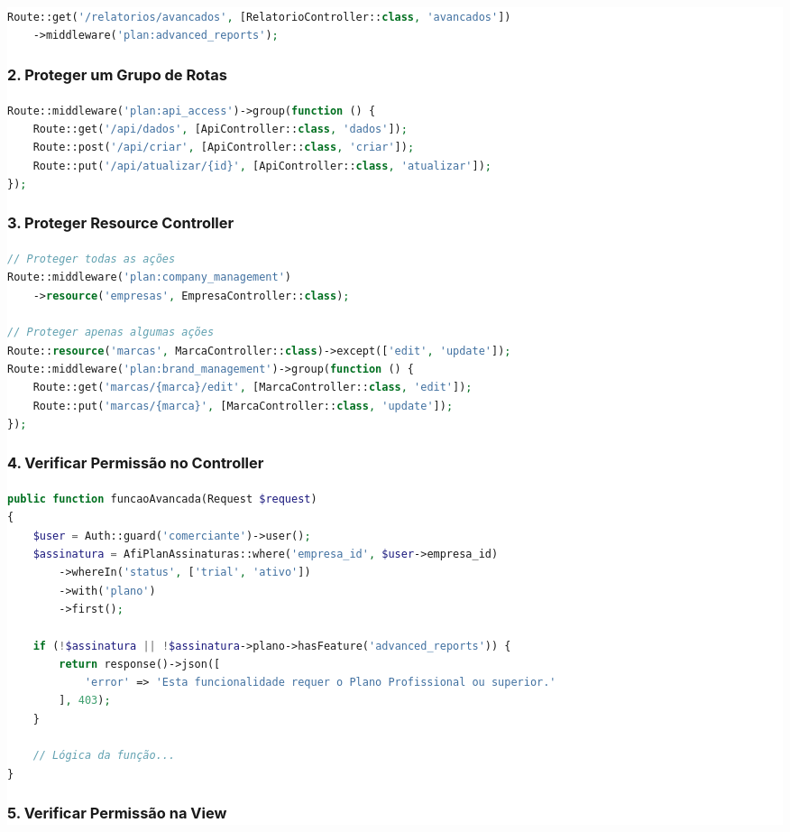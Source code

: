 ```php
Route::get('/relatorios/avancados', [RelatorioController::class, 'avancados'])
    ->middleware('plan:advanced_reports');
```

### 2. **Proteger um Grupo de Rotas**

```php
Route::middleware('plan:api_access')->group(function () {
    Route::get('/api/dados', [ApiController::class, 'dados']);
    Route::post('/api/criar', [ApiController::class, 'criar']);
    Route::put('/api/atualizar/{id}', [ApiController::class, 'atualizar']);
});
```

### 3. **Proteger Resource Controller**

```php
// Proteger todas as ações
Route::middleware('plan:company_management')
    ->resource('empresas', EmpresaController::class);

// Proteger apenas algumas ações
Route::resource('marcas', MarcaController::class)->except(['edit', 'update']);
Route::middleware('plan:brand_management')->group(function () {
    Route::get('marcas/{marca}/edit', [MarcaController::class, 'edit']);
    Route::put('marcas/{marca}', [MarcaController::class, 'update']);
});
```

### 4. **Verificar Permissão no Controller**

```php
public function funcaoAvancada(Request $request)
{
    $user = Auth::guard('comerciante')->user();
    $assinatura = AfiPlanAssinaturas::where('empresa_id', $user->empresa_id)
        ->whereIn('status', ['trial', 'ativo'])
        ->with('plano')
        ->first();

    if (!$assinatura || !$assinatura->plano->hasFeature('advanced_reports')) {
        return response()->json([
            'error' => 'Esta funcionalidade requer o Plano Profissional ou superior.'
        ], 403);
    }

    // Lógica da função...
}
```

### 5. **Verificar Permissão na View**
